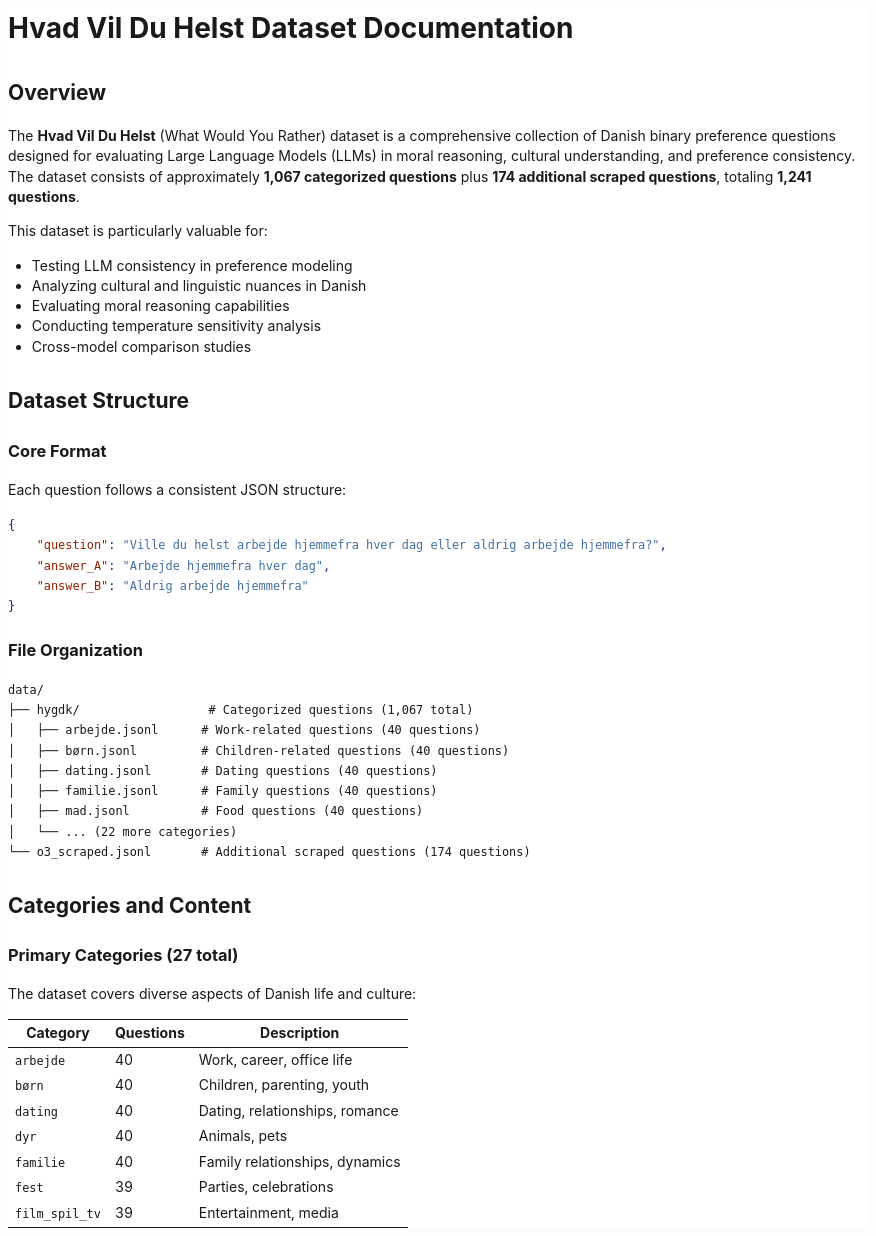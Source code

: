 # Hvad Vil Du Helst Dataset Documentation

## Overview

The **Hvad Vil Du Helst** (What Would You Rather) dataset is a comprehensive collection of Danish binary preference questions designed for evaluating Large Language Models (LLMs) in moral reasoning, cultural understanding, and preference consistency. The dataset consists of approximately **1,067 categorized questions** plus **174 additional scraped questions**, totaling **1,241 questions**.

This dataset is particularly valuable for:
- Testing LLM consistency in preference modeling
- Analyzing cultural and linguistic nuances in Danish
- Evaluating moral reasoning capabilities
- Conducting temperature sensitivity analysis
- Cross-model comparison studies

## Dataset Structure

### Core Format
Each question follows a consistent JSON structure:

```json
{
    "question": "Ville du helst arbejde hjemmefra hver dag eller aldrig arbejde hjemmefra?",
    "answer_A": "Arbejde hjemmefra hver dag",
    "answer_B": "Aldrig arbejde hjemmefra"
}
```

### File Organization
```
data/
├── hygdk/                  # Categorized questions (1,067 total)
│   ├── arbejde.jsonl      # Work-related questions (40 questions)
│   ├── børn.jsonl         # Children-related questions (40 questions)
│   ├── dating.jsonl       # Dating questions (40 questions)
│   ├── familie.jsonl      # Family questions (40 questions)
│   ├── mad.jsonl          # Food questions (40 questions)
│   └── ... (22 more categories)
└── o3_scraped.jsonl       # Additional scraped questions (174 questions)
```

## Categories and Content

### Primary Categories (27 total)
The dataset covers diverse aspects of Danish life and culture:

| Category | Questions | Description |
|----------|-----------|-------------|
| `arbejde` | 40 | Work, career, office life |
| `børn` | 40 | Children, parenting, youth |
| `dating` | 40 | Dating, relationships, romance |
| `dyr` | 40 | Animals, pets |
| `familie` | 40 | Family relationships, dynamics |
| `fest` | 39 | Parties, celebrations |
| `film_spil_tv` | 39 | Entertainment, media |